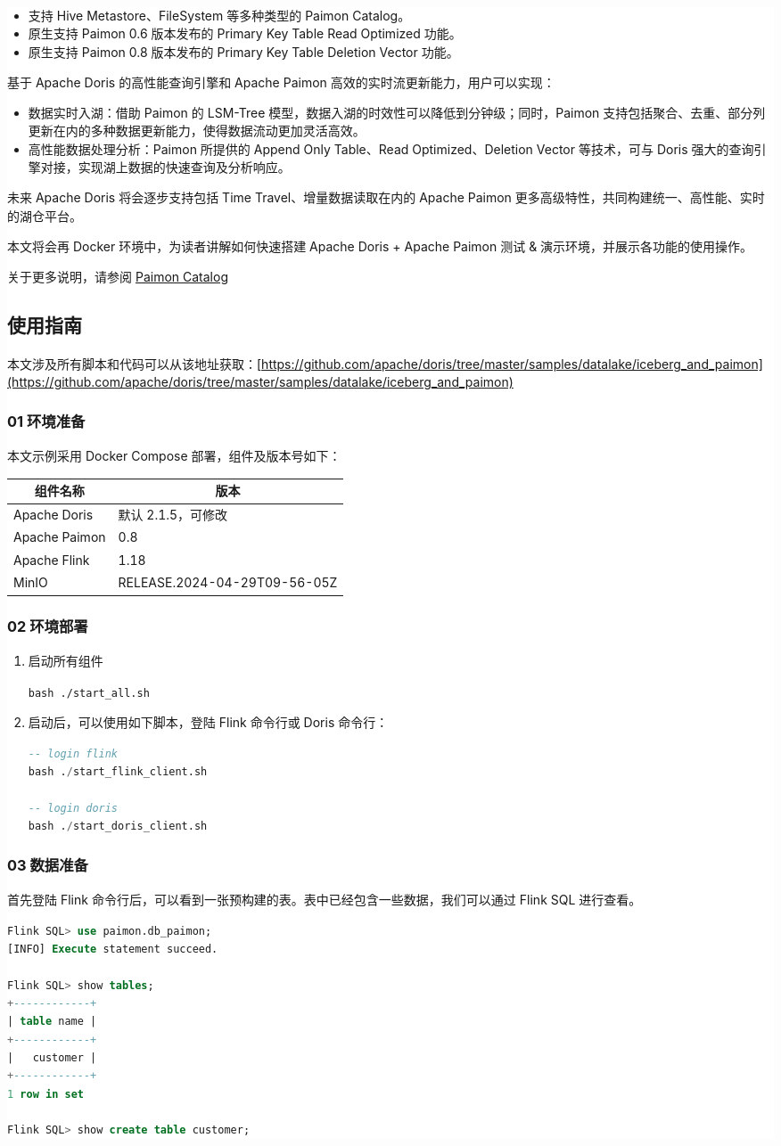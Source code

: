 - 支持 Hive Metastore、FileSystem 等多种类型的 Paimon Catalog。
- 原生支持 Paimon 0.6 版本发布的 Primary Key Table Read Optimized 功能。
- 原生支持 Paimon 0.8 版本发布的 Primary Key Table Deletion Vector 功能。

基于 Apache Doris 的高性能查询引擎和 Apache Paimon 高效的实时流更新能力，用户可以实现：

- 数据实时入湖：借助 Paimon 的 LSM-Tree 模型，数据入湖的时效性可以降低到分钟级；同时，Paimon 支持包括聚合、去重、部分列更新在内的多种数据更新能力，使得数据流动更加灵活高效。
- 高性能数据处理分析：Paimon 所提供的 Append Only Table、Read Optimized、Deletion Vector 等技术，可与 Doris 强大的查询引擎对接，实现湖上数据的快速查询及分析响应。

未来 Apache Doris 将会逐步支持包括 Time Travel、增量数据读取在内的 Apache Paimon 更多高级特性，共同构建统一、高性能、实时的湖仓平台。

本文将会再 Docker 环境中，为读者讲解如何快速搭建 Apache Doris + Apache Paimon 测试 & 演示环境，并展示各功能的使用操作。

关于更多说明，请参阅 [Paimon Catalog](../datalake-analytics/paimon)

## 使用指南

本文涉及所有脚本和代码可以从该地址获取：[https://github.com/apache/doris/tree/master/samples/datalake/iceberg_and_paimon](https://github.com/apache/doris/tree/master/samples/datalake/iceberg_and_paimon)

### 01 环境准备

本文示例采用 Docker Compose 部署，组件及版本号如下：

| 组件名称 | 版本 |
| --- | --- |
| Apache Doris | 默认 2.1.5，可修改 |
| Apache Paimon | 0.8|
| Apache Flink | 1.18|
| MinIO | RELEASE.2024-04-29T09-56-05Z|

### 02 环境部署

1. 启动所有组件

	`bash ./start_all.sh`

2. 启动后，可以使用如下脚本，登陆 Flink 命令行或 Doris 命令行：

	```sql
	-- login flink
	bash ./start_flink_client.sh
	
	-- login doris
	bash ./start_doris_client.sh
	```

### 03 数据准备

首先登陆 Flink 命令行后，可以看到一张预构建的表。表中已经包含一些数据，我们可以通过 Flink SQL 进行查看。

```sql
Flink SQL> use paimon.db_paimon;
[INFO] Execute statement succeed.

Flink SQL> show tables;
+------------+
| table name |
+------------+
|   customer |
+------------+
1 row in set

Flink SQL> show create table customer;
```